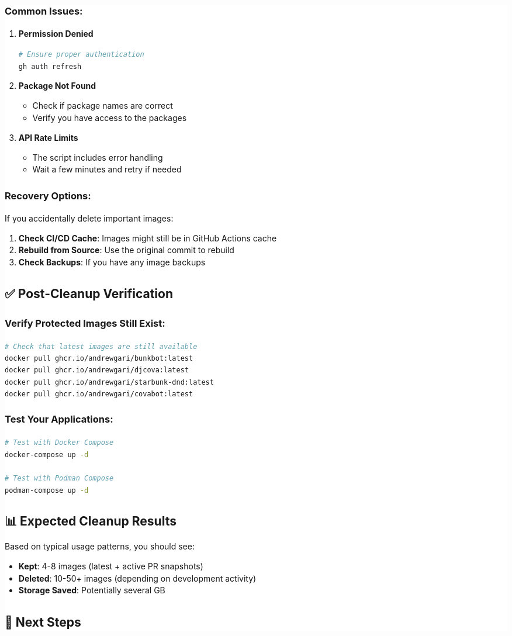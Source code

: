 ### Common Issues:

1. **Permission Denied**
   ```bash
   # Ensure proper authentication
   gh auth refresh
   ```

2. **Package Not Found**
   - Check if package names are correct
   - Verify you have access to the packages

3. **API Rate Limits**
   - The script includes error handling
   - Wait a few minutes and retry if needed

### Recovery Options:

If you accidentally delete important images:

1. **Check CI/CD Cache**: Images might still be in GitHub Actions cache
2. **Rebuild from Source**: Use the original commit to rebuild
3. **Check Backups**: If you have any image backups

## ✅ Post-Cleanup Verification

### Verify Protected Images Still Exist:
```bash
# Check that latest images are still available
docker pull ghcr.io/andrewgari/bunkbot:latest
docker pull ghcr.io/andrewgari/djcova:latest
docker pull ghcr.io/andrewgari/starbunk-dnd:latest
docker pull ghcr.io/andrewgari/covabot:latest
```

### Test Your Applications:
```bash
# Test with Docker Compose
docker-compose up -d

# Test with Podman Compose
podman-compose up -d
```

## 📊 Expected Cleanup Results

Based on typical usage patterns, you should see:

- **Kept**: 4-8 images (latest + active PR snapshots)
- **Deleted**: 10-50+ images (depending on development activity)
- **Storage Saved**: Potentially several GB

## 🎯 Next Steps
